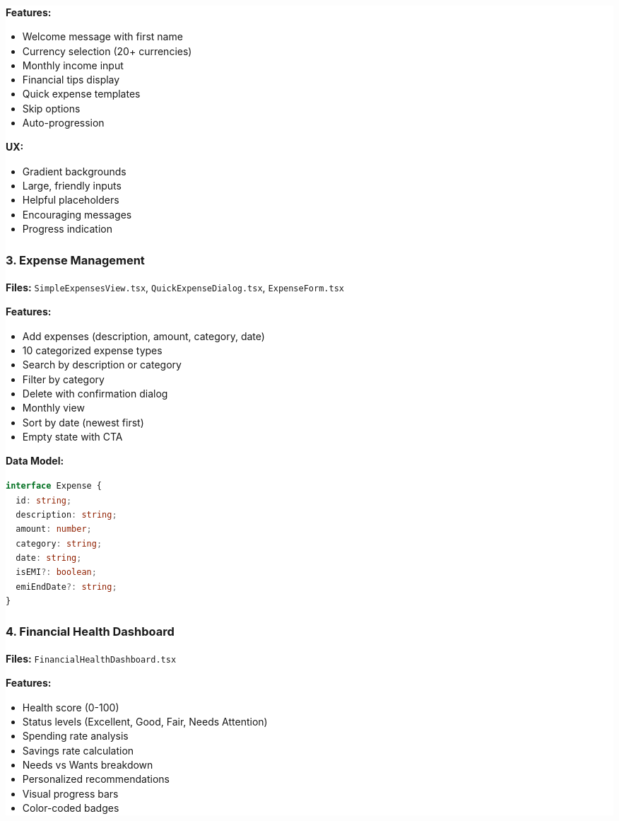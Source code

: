 **Features:**
- Welcome message with first name
- Currency selection (20+ currencies)
- Monthly income input
- Financial tips display
- Quick expense templates
- Skip options
- Auto-progression

**UX:**
- Gradient backgrounds
- Large, friendly inputs
- Helpful placeholders
- Encouraging messages
- Progress indication

### 3. Expense Management
**Files:** `SimpleExpensesView.tsx`, `QuickExpenseDialog.tsx`, `ExpenseForm.tsx`

**Features:**
- Add expenses (description, amount, category, date)
- 10 categorized expense types
- Search by description or category
- Filter by category
- Delete with confirmation dialog
- Monthly view
- Sort by date (newest first)
- Empty state with CTA

**Data Model:**
```typescript
interface Expense {
  id: string;
  description: string;
  amount: number;
  category: string;
  date: string;
  isEMI?: boolean;
  emiEndDate?: string;
}
```

### 4. Financial Health Dashboard
**Files:** `FinancialHealthDashboard.tsx`

**Features:**
- Health score (0-100)
- Status levels (Excellent, Good, Fair, Needs Attention)
- Spending rate analysis
- Savings rate calculation
- Needs vs Wants breakdown
- Personalized recommendations
- Visual progress bars
- Color-coded badges
